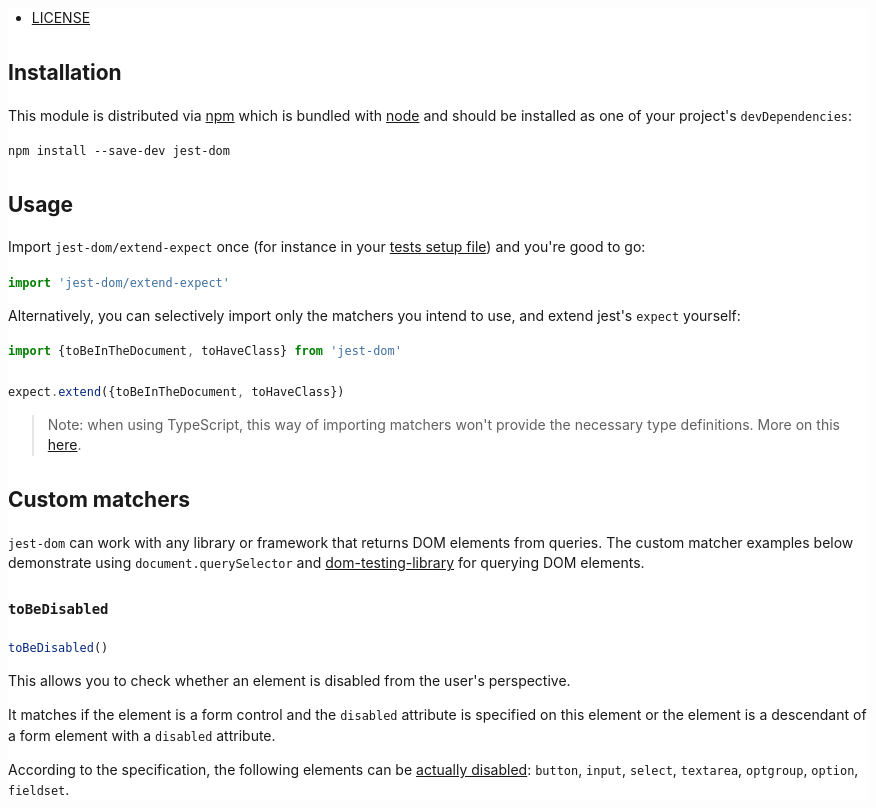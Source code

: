 - [LICENSE](#license)



## Installation

This module is distributed via [npm][npm] which is bundled with [node][node] and
should be installed as one of your project's `devDependencies`:

```
npm install --save-dev jest-dom
```

## Usage

Import `jest-dom/extend-expect` once (for instance in your [tests setup file][])
and you're good to go:

[tests setup file]: https://facebook.github.io/jest/docs/en/configuration.html#setuptestframeworkscriptfile-string

```javascript
import 'jest-dom/extend-expect'
```

Alternatively, you can selectively import only the matchers you intend to use,
and extend jest's `expect` yourself:

```javascript
import {toBeInTheDocument, toHaveClass} from 'jest-dom'

expect.extend({toBeInTheDocument, toHaveClass})
```

> Note: when using TypeScript, this way of importing matchers won't provide the
> necessary type definitions. More on this [here](https://github.com/gnapse/jest-dom/pull/11#issuecomment-387817459).

## Custom matchers

`jest-dom` can work with any library or framework that returns DOM elements from queries. The custom matcher examples below demonstrate using `document.querySelector` and [dom-testing-library](https://github.com/kentcdodds/dom-testing-library) for querying DOM elements.

### `toBeDisabled`

```typescript
toBeDisabled()
```

This allows you to check whether an element is disabled from the user's perspective.

It matches if the element is a form control and the `disabled` attribute is
specified on this element or the element is a descendant of a form element
with a `disabled` attribute.

According to the specification, the following elements can be [actually disabled](https://html.spec.whatwg.org/multipage/semantics-other.html#disabled-elements):
`button`, `input`, `select`, `textarea`, `optgroup`, `option`, `fieldset`.


  [name: string]: any
[selected options]: https://developer.mozilla.org/en-US/docs/Web/API/HTMLSelectElement/selectedOptions
[form]: https://developer.mozilla.org/en-US/docs/Web/API/HTMLFormElement
[fieldset]: https://developer.mozilla.org/en-US/docs/Web/API/HTMLFieldSetElement
[.elements]: https://developer.mozilla.org/en-US/docs/Web/API/HTMLFormElement/elements
[jest]: https://facebook.github.io/jest/
[dom-testing-library]: https://github.com/kentcdodds/dom-testing-library
[react-testing-library]: https://github.com/kentcdodds/react-testing-library
[npm]: https://www.npmjs.com/
[node]: https://nodejs.org
[build-badge]: https://img.shields.io/travis/gnapse/jest-dom.svg?style=flat-square
[build]: https://travis-ci.org/gnapse/jest-dom
[coverage-badge]: https://img.shields.io/codecov/c/github/gnapse/jest-dom.svg?style=flat-square
[coverage]: https://codecov.io/github/gnapse/jest-dom
[version-badge]: https://img.shields.io/npm/v/jest-dom.svg?style=flat-square
[package]: https://www.npmjs.com/package/jest-dom
[downloads-badge]: https://img.shields.io/npm/dm/jest-dom.svg?style=flat-square
[npmtrends]: http://www.npmtrends.com/jest-dom
[license-badge]: https://img.shields.io/npm/l/jest-dom.svg?style=flat-square
[license]: https://github.com/gnapse/jest-dom/blob/master/LICENSE
[prs-badge]: https://img.shields.io/badge/PRs-welcome-brightgreen.svg?style=flat-square
[prs]: http://makeapullrequest.com
[donate-badge]: https://img.shields.io/badge/$-support-green.svg?style=flat-square
[coc-badge]: https://img.shields.io/badge/code%20of-conduct-ff69b4.svg?style=flat-square
[coc]: https://github.com/gnapse/jest-dom/blob/master/other/CODE_OF_CONDUCT.md
[github-watch-badge]: https://img.shields.io/github/watchers/gnapse/jest-dom.svg?style=social
[github-watch]: https://github.com/gnapse/jest-dom/watchers
[github-star-badge]: https://img.shields.io/github/stars/gnapse/jest-dom.svg?style=social
[github-star]: https://github.com/gnapse/jest-dom/stargazers
[twitter]: https://twitter.com/intent/tweet?text=Check%20out%20jest-dom%20by%20%40gnapse%20https%3A%2F%2Fgithub.com%2Fgnapse%2Fjest-dom%20%F0%9F%91%8D
[twitter-badge]: https://img.shields.io/twitter/url/https/github.com/gnapse/jest-dom.svg?style=social
[emojis]: https://github.com/kentcdodds/all-contributors#emoji-key
[all-contributors]: https://github.com/kentcdodds/all-contributors
[guiding-principle]: https://twitter.com/kentcdodds/status/977018512689455106